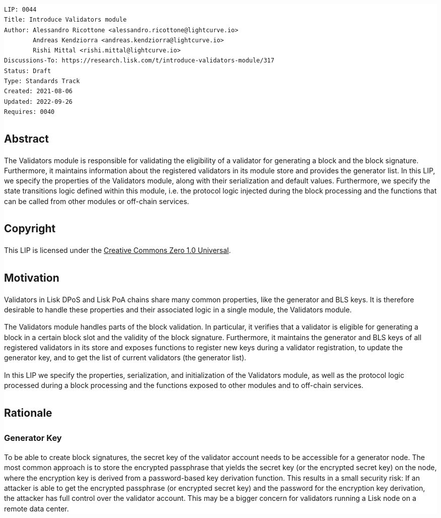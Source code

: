 ```
LIP: 0044
Title: Introduce Validators module
Author: Alessandro Ricottone <alessandro.ricottone@lightcurve.io>
        Andreas Kendziorra <andreas.kendziorra@lightcurve.io>
        Rishi Mittal <rishi.mittal@lightcurve.io>
Discussions-To: https://research.lisk.com/t/introduce-validators-module/317
Status: Draft
Type: Standards Track
Created: 2021-08-06
Updated: 2022-09-26
Requires: 0040
```

## Abstract

The Validators module is responsible for validating the eligibility of a validator for generating a block and the block signature. Furthermore, it maintains information about the registered validators in its module store and provides the generator list. In this LIP, we specify the properties of the Validators module, along with their serialization and default values. Furthermore, we specify the state transitions logic defined within this module, i.e. the protocol logic injected during the block processing and the functions that can be called from other modules or off-chain services.

## Copyright

This LIP is licensed under the [Creative Commons Zero 1.0 Universal](https://creativecommons.org/publicdomain/zero/1.0/).

## Motivation

Validators in Lisk DPoS and Lisk PoA chains share many common properties, like the generator and BLS keys. It is therefore desirable to handle these properties and their associated logic in a single module, the Validators module.

The Validators module handles parts of the block validation. In particular, it verifies that a validator is eligible for generating a block in a certain block slot and the validity of the block signature. Furthermore, it maintains the generator and BLS keys of all registered validators in its store and exposes functions to register new keys during a validator registration, to update the generator key, and to get the list of current validators (the generator list).

In this LIP we specify the properties, serialization, and initialization of the Validators module, as well as the protocol logic processed during a block processing and the functions exposed to other modules and to off-chain services.

## Rationale

### Generator Key

To be able to create block signatures, the secret key of the validator account needs to be accessible for a generator node. The most common approach is to store the encrypted passphrase that yields the secret key (or the encrypted secret key) on the node, where the encryption key is derived from a password-based key derivation function. This results in a small security risk: If an attacker is able to get the encrypted passphrase (or encrypted secret key) and the password for the encryption key derivation, the attacker has full control over the validator account. This may be a bigger concern for validators running a Lisk node on a remote data center.
